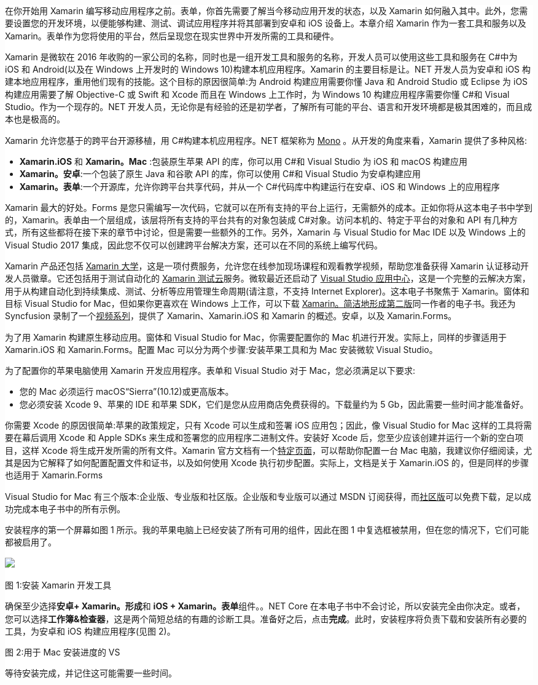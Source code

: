 在你开始用 Xamarin 编写移动应用程序之前。表单，你首先需要了解当今移动应用开发的状态，以及 Xamarin 如何融入其中。此外，您需要设置您的开发环境，以便能够构建、测试、调试应用程序并将其部署到安卓和 iOS 设备上。本章介绍 Xamarin 作为一套工具和服务以及 Xamarin。表单作为您将使用的平台，然后呈现您在现实世界中开发所需的工具和硬件。

Xamarin 是微软在 2016 年收购的一家公司的名称，同时也是一组开发工具和服务的名称，开发人员可以使用这些工具和服务在 C#中为 iOS 和 Android(以及在 Windows 上开发时的 Windows 10)构建本机应用程序。Xamarin 的主要目标是让。NET 开发人员为安卓和 iOS 构建本地应用程序，重用他们现有的技能。这个目标的原因很简单:为 Android 构建应用需要你懂 Java 和 Android Studio 或 Eclipse 为 iOS 构建应用需要了解 Objective-C 或 Swift 和 Xcode 而且在 Windows 上工作时，为 Windows 10 构建应用程序需要你懂 C#和 Visual Studio。作为一个现存的。NET 开发人员，无论你是有经验的还是初学者，了解所有可能的平台、语言和开发环境都是极其困难的，而且成本也是极高的。

Xamarin 允许您基于的跨平台开源移植，用 C#构建本机应用程序。NET 框架称为 [Mono](http://www.mono-project.com/) 。从开发的角度来看，Xamarin 提供了多种风格:

*   **Xamarin.iOS** 和 **Xamarin。Mac** :包装原生苹果 API 的库，你可以用 C#和 Visual Studio 为 iOS 和 macOS 构建应用
*   **Xamarin。安卓**:一个包装了原生 Java 和谷歌 API 的库，你可以使用 C#和 Visual Studio 为安卓构建应用
*   **Xamarin。表单**:一个开源库，允许你跨平台共享代码，并从一个 C#代码库中构建运行在安卓、iOS 和 Windows 上的应用程序

Xamarin 最大的好处。Forms 是您只需编写一次代码，它就可以在所有支持的平台上运行，无需额外的成本。正如你将从这本电子书中学到的，Xamarin。表单由一个层组成，该层将所有支持的平台共有的对象包装成 C#对象。访问本机的、特定于平台的对象和 API 有几种方式，所有这些都将在接下来的章节中讨论，但是需要一些额外的工作。另外，Xamarin 与 Visual Studio for Mac IDE 以及 Windows 上的 Visual Studio 2017 集成，因此您不仅可以创建跨平台解决方案，还可以在不同的系统上编写代码。

Xamarin 产品还包括 [Xamarin 大学](https://university.xamarin.com/)，这是一项付费服务，允许您在线参加现场课程和观看教学视频，帮助您准备获得 Xamarin 认证移动开发人员徽章。它还包括用于测试自动化的 [Xamarin 测试云](https://www.xamarin.com/test-cloud)服务。微软最近还启动了 [Visual Studio 应用中心](https://appcenter.ms)，这是一个完整的云解决方案，用于从构建自动化到持续集成、测试、分析等应用管理生命周期(请注意，不支持 Internet Explorer)。这本电子书聚焦于 Xamarin。窗体和目标 Visual Studio for Mac，但如果你更喜欢在 Windows 上工作，可以下载 [Xamarin。简洁地形成第二版](https://www.syncfusion.com/resources/techportal/details/ebooks/Xamarin_Forms_Succinctly)同一作者的电子书。我还为 Syncfusion 录制了一个[视频系列](https://www.youtube.com/playlist?list=PLDzXQPWT8wED1eXjcfjGndwGVzBF8U7uO)，提供了 Xamarin、Xamarin.iOS 和 Xamarin 的概述。安卓，以及 Xamarin.Forms。

为了用 Xamarin 构建原生移动应用。窗体和 Visual Studio for Mac，你需要配置你的 Mac 机进行开发。实际上，同样的步骤适用于 Xamarin.iOS 和 Xamarin.Forms。配置 Mac 可以分为两个步骤:安装苹果工具和为 Mac 安装微软 Visual Studio。

为了配置你的苹果电脑使用 Xamarin 开发应用程序。表单和 Visual Studio 对于 Mac，您必须满足以下要求:

*   您的 Mac 必须运行 macOS“Sierra”(10.12)或更高版本。
*   您必须安装 Xcode 9、苹果的 IDE 和苹果 SDK，它们是您从应用商店免费获得的。下载量约为 5 Gb，因此需要一些时间才能准备好。

你需要 Xcode 的原因很简单:苹果的政策规定，只有 Xcode 可以生成和签署 iOS 应用包；因此，像 Visual Studio for Mac 这样的工具将需要在幕后调用 Xcode 和 Apple SDKs 来生成和签署您的应用程序二进制文件。安装好 Xcode 后，您至少应该创建并运行一个新的空白项目，这样 Xcode 将生成开发所需的所有文件。Xamarin 官方文档有一个[特定页面](https://developer.xamarin.com/guides/ios/getting_started/installation/windows/connecting-to-mac/)，可以帮助你配置一台 Mac 电脑，我建议你仔细阅读，尤其是因为它解释了如何配置配置文件和证书，以及如何使用 Xcode 执行初步配置。实际上，文档是关于 Xamarin.iOS 的，但是同样的步骤也适用于 Xamarin.Forms

Visual Studio for Mac 有三个版本:企业版、专业版和社区版。企业版和专业版可以通过 MSDN 订阅获得，而[社区版](http://www.visualstudio.com/vs/visual-studio-mac)可以免费下载，足以成功完成本电子书中的所有示例。

安装程序的第一个屏幕如图 1 所示。我的苹果电脑上已经安装了所有可用的组件，因此在图 1 中复选框被禁用，但在您的情况下，它们可能都被启用了。

![](../Images/image001.png)

图 1:安装 Xamarin 开发工具

确保至少选择**安卓+ Xamarin。形成**和 **iOS + Xamarin。表单**组件。。NET Core 在本电子书中不会讨论，所以安装完全由你决定。或者，您可以选择**工作簿&检查器**，这是两个简短总结的有趣的诊断工具。准备好之后，点击**完成**。此时，安装程序将负责下载和安装所有必要的工具，为安卓和 iOS 构建应用程序(见图 2)。

图 2:用于 Mac 安装进度的 VS

等待安装完成，并记住这可能需要一些时间。

